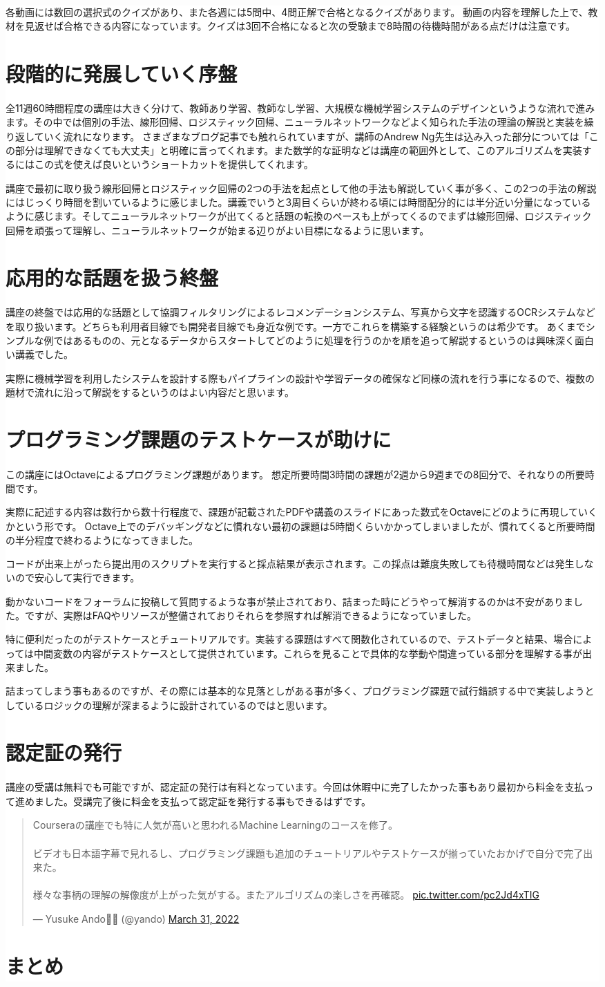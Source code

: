 各動画には数回の選択式のクイズがあり、また各週には5問中、4問正解で合格となるクイズがあります。
動画の内容を理解した上で、教材を見返せば合格できる内容になっています。クイズは3回不合格になると次の受験まで8時間の待機時間がある点だけは注意です。

# 段階的に発展していく序盤

全11週60時間程度の講座は大きく分けて、教師あり学習、教師なし学習、大規模な機械学習システムのデザインというような流れで進みます。その中では個別の手法、線形回帰、ロジスティック回帰、ニューラルネットワークなどよく知られた手法の理論の解説と実装を繰り返していく流れになります。
さまざまなブログ記事でも触れられていますが、講師のAndrew Ng先生は込み入った部分については「この部分は理解できなくても大丈夫」と明確に言ってくれます。また数学的な証明などは講座の範囲外として、このアルゴリズムを実装するにはこの式を使えば良いというショートカットを提供してくれます。

講座で最初に取り扱う線形回帰とロジスティック回帰の2つの手法を起点として他の手法も解説していく事が多く、この2つの手法の解説にはじっくり時間を割いているように感じました。講義でいうと3周目くらいが終わる頃には時間配分的には半分近い分量になっているように感じます。そしてニューラルネットワークが出てくると話題の転換のペースも上がってくるのでまずは線形回帰、ロジスティック回帰を頑張って理解し、ニューラルネットワークが始まる辺りがよい目標になるように思います。

# 応用的な話題を扱う終盤

講座の終盤では応用的な話題として協調フィルタリングによるレコメンデーションシステム、写真から文字を認識するOCRシステムなどを取り扱います。どちらも利用者目線でも開発者目線でも身近な例です。一方でこれらを構築する経験というのは希少です。
あくまでシンプルな例ではあるものの、元となるデータからスタートしてどのように処理を行うのかを順を追って解説するというのは興味深く面白い講義でした。

実際に機械学習を利用したシステムを設計する際もパイプラインの設計や学習データの確保など同様の流れを行う事になるので、複数の題材で流れに沿って解説をするというのはよい内容だと思います。

# プログラミング課題のテストケースが助けに

この講座にはOctaveによるプログラミング課題があります。
想定所要時間3時間の課題が2週から9週までの8回分で、それなりの所要時間です。

実際に記述する内容は数行から数十行程度で、課題が記載されたPDFや講義のスライドにあった数式をOctaveにどのように再現していくかという形です。
Octave上でのデバッギングなどに慣れない最初の課題は5時間くらいかかってしまいましたが、慣れてくると所要時間の半分程度で終わるようになってきました。

コードが出来上がったら提出用のスクリプトを実行すると採点結果が表示されます。この採点は難度失敗しても待機時間などは発生しないので安心して実行できます。

動かないコードをフォーラムに投稿して質問するような事が禁止されており、詰まった時にどうやって解消するのかは不安がありました。ですが、実際はFAQやリソースが整備されておりそれらを参照すれば解消できるようになっていました。

特に便利だったのがテストケースとチュートリアルです。実装する課題はすべて関数化されているので、テストデータと結果、場合によっては中間変数の内容がテストケースとして提供されています。これらを見ることで具体的な挙動や間違っている部分を理解する事が出来ました。

詰まってしまう事もあるのですが、その際には基本的な見落としがある事が多く、プログラミング課題で試行錯誤する中で実装しようとしているロジックの理解が深まるように設計されているのではと思います。

# 認定証の発行

講座の受講は無料でも可能ですが、認定証の発行は有料となっています。今回は休暇中に完了したかった事もあり最初から料金を支払って進めました。受講完了後に料金を支払って認定証を発行する事もできるはずです。

<blockquote class="twitter-tweet"><p lang="ja" dir="ltr">Courseraの講座でも特に人気が高いと思われるMachine Learningのコースを修了。<br><br>ビデオも日本語字幕で見れるし、プログラミング課題も追加のチュートリアルやテストケースが揃っていたおかげで自分で完了出来た。<br><br>様々な事柄の理解の解像度が上がった気がする。またアルゴリズムの楽しさを再確認。 <a href="https://t.co/pc2Jd4xTIG">pic.twitter.com/pc2Jd4xTIG</a></p>&mdash; Yusuke Ando🏳‍🌈 (@yando) <a href="https://twitter.com/yando/status/1509470562116067335?ref_src=twsrc%5Etfw">March 31, 2022</a></blockquote> <script async src="https://platform.twitter.com/widgets.js" charset="utf-8"></script>

# まとめ
